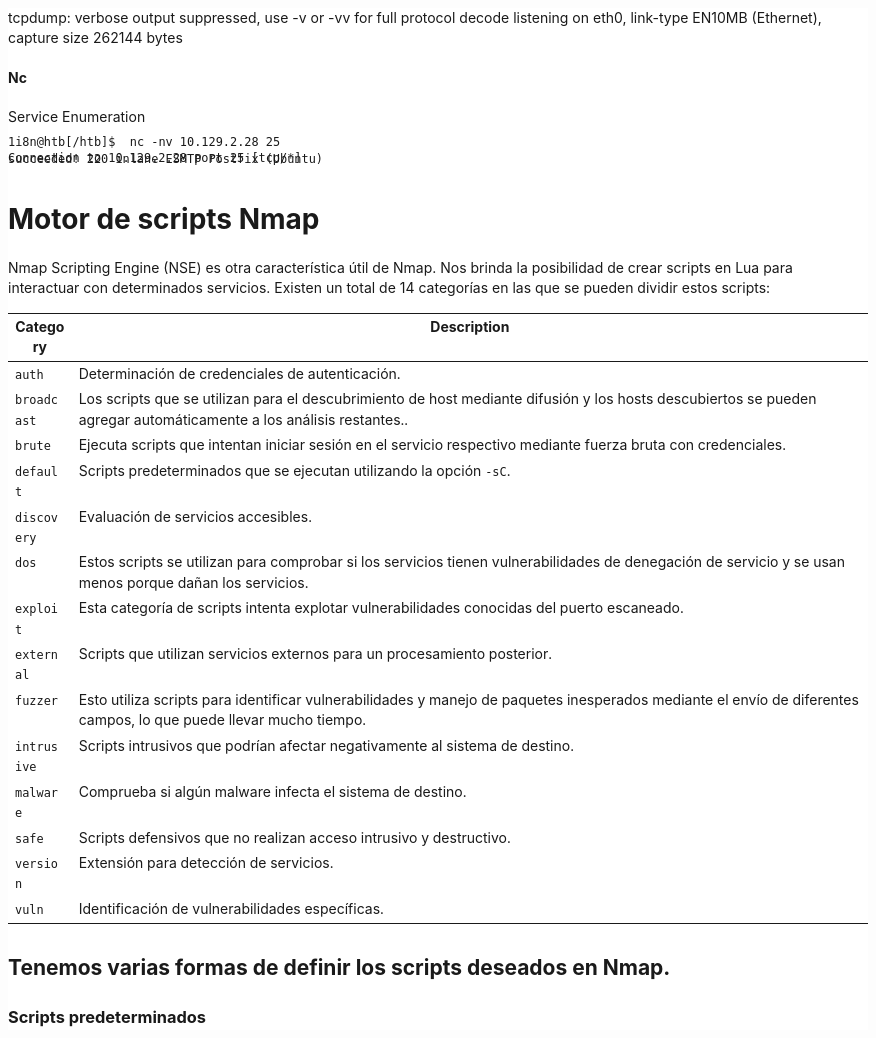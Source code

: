<span class="token output">tcpdump: verbose output suppressed, use -v or -vv for full protocol decode
listening on eth0, link-type EN10MB (Ethernet), capture size 262144 bytes
</span></code></pre></div></div>

#### Nc
<div class="window_container"><div class="window_content">
                      <div class="window_top">
                          <span class="window_dot bg-danger"></span>
                          <span class="window_dot bg-warning"></span>
                          <span class="window_dot bg-success"></span>
                          <span class="window_title">Service Enumeration</span>
                      </div>
                  <pre class=" language-shell-session" style="line-height: 0px;"><code class=" language-shell-session"><span class="token output"><span class="text-gray">1i8n@htb</span><span class="text-success">[/htb]</span></span><span class="token command"><span class="token shell-symbol important">$</span>  <span class="token bash language-bash"><span class="token function">nc</span> -nv <span class="token number">10.129</span>.2.28 <span class="token number">25</span></span></span>

<span class="token output">Connection to 10.129.2.28 port 25 [tcp/*] succeeded!
220 inlane ESMTP Postfix (Ubuntu)
</span></code></pre></div></div>


# Motor de scripts Nmap
Nmap Scripting Engine (NSE) es otra característica útil de Nmap. Nos brinda la posibilidad de crear scripts en Lua para interactuar con determinados servicios. Existen un total de 14 categorías en las que se pueden dividir estos scripts:

| **Category** | **Description**                                                                                                                                                    |
| ------------ | ------------------------------------------------------------------------------------------------------------------------------------------------------------------ |
| `auth`       | Determinación de credenciales de autenticación.                                                                                                                    |
| `broadcast`  | Los scripts que se utilizan para el descubrimiento de host mediante difusión y los hosts descubiertos se pueden agregar automáticamente a los análisis restantes.. |
| `brute`      | Ejecuta scripts que intentan iniciar sesión en el servicio respectivo mediante fuerza bruta con credenciales.                                                      |
| `default`    | Scripts predeterminados que se ejecutan utilizando la opción `-sC`.                                                                                                |
| `discovery`  | Evaluación de servicios accesibles.                                                                                                                                |
| `dos`        | Estos scripts se utilizan para comprobar si los servicios tienen vulnerabilidades de denegación de servicio y se usan menos porque dañan los servicios.            |
| `exploit`    | Esta categoría de scripts intenta explotar vulnerabilidades conocidas del puerto escaneado.                                                                        |
| `external`   | Scripts que utilizan servicios externos para un procesamiento posterior.                                                                                           |
| `fuzzer`     | Esto utiliza scripts para identificar vulnerabilidades y manejo de paquetes inesperados mediante el envío de diferentes campos, lo que puede llevar mucho tiempo.  |
| `intrusive`  | Scripts intrusivos que podrían afectar negativamente al sistema de destino.                                                                                        |
| `malware`    | Comprueba si algún malware infecta el sistema de destino.                                                                                                          |
| `safe`       | Scripts defensivos que no realizan acceso intrusivo y destructivo.                                                                                                 |
| `version`    | Extensión para detección de servicios.                                                                                                                             |
| `vuln`       | Identificación de vulnerabilidades específicas.                                                                                                                    |
## Tenemos varias formas de definir los scripts deseados en Nmap.
### Scripts predeterminados
<div class="window_container"><div class="window_content">
                      <div class="window_top">
                          <span class="window_dot bg-danger"></span>
                          <span class="window_dot bg-warning"></span>
